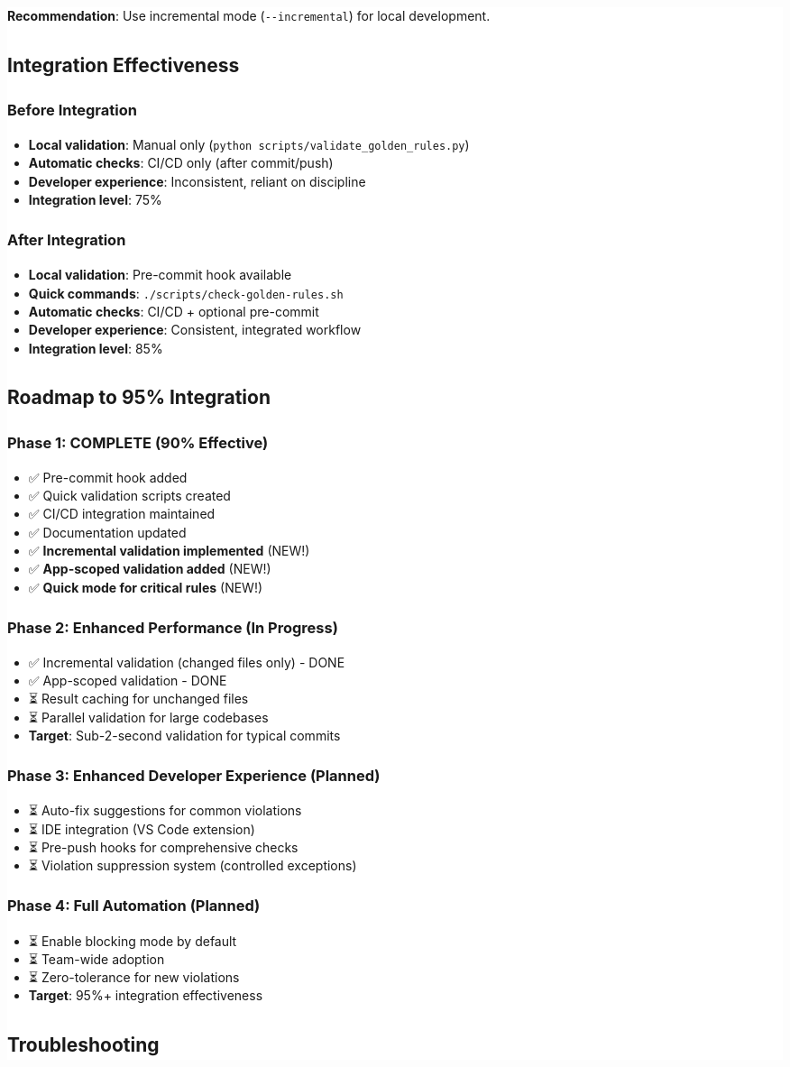 **Recommendation**: Use incremental mode (`--incremental`) for local development.

## Integration Effectiveness

### Before Integration
- **Local validation**: Manual only (`python scripts/validate_golden_rules.py`)
- **Automatic checks**: CI/CD only (after commit/push)
- **Developer experience**: Inconsistent, reliant on discipline
- **Integration level**: 75%

### After Integration
- **Local validation**: Pre-commit hook available
- **Quick commands**: `./scripts/check-golden-rules.sh`
- **Automatic checks**: CI/CD + optional pre-commit
- **Developer experience**: Consistent, integrated workflow
- **Integration level**: 85%

## Roadmap to 95% Integration

### Phase 1: COMPLETE (90% Effective)
- ✅ Pre-commit hook added
- ✅ Quick validation scripts created
- ✅ CI/CD integration maintained
- ✅ Documentation updated
- ✅ **Incremental validation implemented** (NEW!)
- ✅ **App-scoped validation added** (NEW!)
- ✅ **Quick mode for critical rules** (NEW!)

### Phase 2: Enhanced Performance (In Progress)
- ✅ Incremental validation (changed files only) - DONE
- ✅ App-scoped validation - DONE
- ⏳ Result caching for unchanged files
- ⏳ Parallel validation for large codebases
- **Target**: Sub-2-second validation for typical commits

### Phase 3: Enhanced Developer Experience (Planned)
- ⏳ Auto-fix suggestions for common violations
- ⏳ IDE integration (VS Code extension)
- ⏳ Pre-push hooks for comprehensive checks
- ⏳ Violation suppression system (controlled exceptions)

### Phase 4: Full Automation (Planned)
- ⏳ Enable blocking mode by default
- ⏳ Team-wide adoption
- ⏳ Zero-tolerance for new violations
- **Target**: 95%+ integration effectiveness

## Troubleshooting
